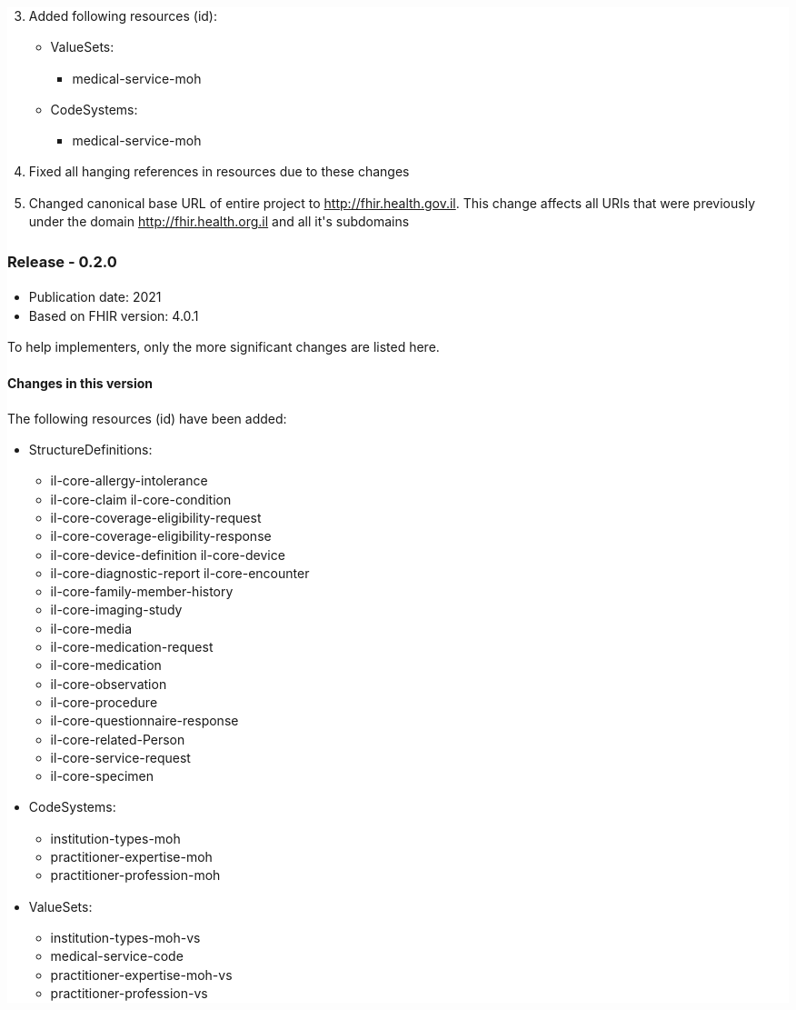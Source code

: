 3. Added following resources (id): 
    - ValueSets: 
         - medical-service-moh

    - CodeSystems: 
        - medical-service-moh

4. Fixed all hanging references in resources due to these changes

5. Changed canonical base URL of entire project to http://fhir.health.gov.il. This change affects all URIs that were previously under the domain http://fhir.health.org.il and all it's subdomains




### Release - 0.2.0
- Publication date: 2021
- Based on FHIR version: 4.0.1

To help implementers, only the more significant changes are listed here.

#### Changes in this version

The following resources (id) have been added:

- StructureDefinitions: 
    -	il-core-allergy-intolerance
    -	il-core-claim il-core-condition
    -	il-core-coverage-eligibility-request
    -	il-core-coverage-eligibility-response
    -	il-core-device-definition il-core-device
    -	il-core-diagnostic-report il-core-encounter
    -	il-core-family-member-history 
    -	il-core-imaging-study
    -	il-core-media
    -	il-core-medication-request
    -	il-core-medication 
    -	il-core-observation
    -	il-core-procedure 
    -	il-core-questionnaire-response
    -	il-core-related-Person
    -	il-core-service-request
    -	il-core-specimen

-	CodeSystems: 
    -   institution-types-moh 
    -	practitioner-expertise-moh 
    -	practitioner-profession-moh

-	ValueSets: 
    -   institution-types-moh-vs 
    -	medical-service-code 
    -	practitioner-expertise-moh-vs 
    -	practitioner-profession-vs


